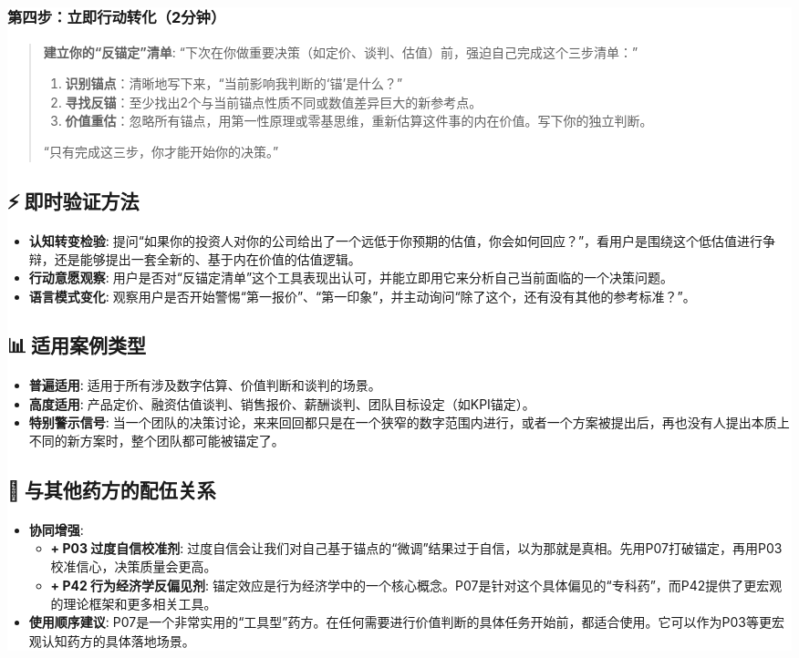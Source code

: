 ### 第四步：立即行动转化（2分钟）
> **建立你的“反锚定”清单**:
> “下次在你做重要决策（如定价、谈判、估值）前，强迫自己完成这个三步清单：”
> 1.  **识别锚点**：清晰地写下来，“当前影响我判断的‘锚’是什么？”
> 2.  **寻找反锚**：至少找出2个与当前锚点性质不同或数值差异巨大的新参考点。
> 3.  **价值重估**：忽略所有锚点，用第一性原理或零基思维，重新估算这件事的内在价值。写下你的独立判断。
>
> “只有完成这三步，你才能开始你的决策。”

## ⚡ 即时验证方法
- **认知转变检验**: 提问“如果你的投资人对你的公司给出了一个远低于你预期的估值，你会如何回应？”，看用户是围绕这个低估值进行争辩，还是能够提出一套全新的、基于内在价值的估值逻辑。
- **行动意愿观察**: 用户是否对“反锚定清单”这个工具表现出认可，并能立即用它来分析自己当前面临的一个决策问题。
- **语言模式变化**: 观察用户是否开始警惕“第一报价”、“第一印象”，并主动询问“除了这个，还有没有其他的参考标准？”。

## 📊 适用案例类型
- **普遍适用**: 适用于所有涉及数字估算、价值判断和谈判的场景。
- **高度适用**: 产品定价、融资估值谈判、销售报价、薪酬谈判、团队目标设定（如KPI锚定）。
- **特别警示信号**: 当一个团队的决策讨论，来来回回都只是在一个狭窄的数字范围内进行，或者一个方案被提出后，再也没有人提出本质上不同的新方案时，整个团队都可能被锚定了。

## 🔄 与其他药方的配伍关系
- **协同增强**:
    - **+ P03 过度自信校准剂**: 过度自信会让我们对自己基于锚点的“微调”结果过于自信，以为那就是真相。先用P07打破锚定，再用P03校准信心，决策质量会更高。
    - **+ P42 行为经济学反偏见剂**: 锚定效应是行为经济学中的一个核心概念。P07是针对这个具体偏见的“专科药”，而P42提供了更宏观的理论框架和更多相关工具。
- **使用顺序建议**: P07是一个非常实用的“工具型”药方。在任何需要进行价值判断的具体任务开始前，都适合使用。它可以作为P03等更宏观认知药方的具体落地场景。
